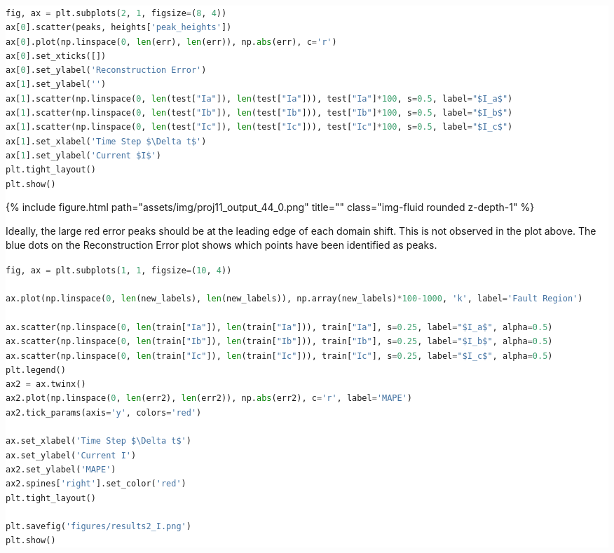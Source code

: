 
```python
fig, ax = plt.subplots(2, 1, figsize=(8, 4))
ax[0].scatter(peaks, heights['peak_heights'])
ax[0].plot(np.linspace(0, len(err), len(err)), np.abs(err), c='r')
ax[0].set_xticks([])
ax[0].set_ylabel('Reconstruction Error')
ax[1].set_ylabel('')
ax[1].scatter(np.linspace(0, len(test["Ia"]), len(test["Ia"])), test["Ia"]*100, s=0.5, label="$I_a$")
ax[1].scatter(np.linspace(0, len(test["Ib"]), len(test["Ib"])), test["Ib"]*100, s=0.5, label="$I_b$")
ax[1].scatter(np.linspace(0, len(test["Ic"]), len(test["Ic"])), test["Ic"]*100, s=0.5, label="$I_c$")
ax[1].set_xlabel('Time Step $\Delta t$')
ax[1].set_ylabel('Current $I$')
plt.tight_layout()
plt.show()
```


<div class="row">
    <div class="col-sm mt-3 mt-md-0">
        {% include figure.html path="assets/img/proj11_output_44_0.png" title="" class="img-fluid rounded z-depth-1" %}
    </div>
</div>        
    


Ideally, the large red error peaks should be at the leading edge of each domain shift.  This is not observed in the plot above.  The blue dots on the Reconstruction Error plot shows which points have been identified as peaks.


```python
fig, ax = plt.subplots(1, 1, figsize=(10, 4))

ax.plot(np.linspace(0, len(new_labels), len(new_labels)), np.array(new_labels)*100-1000, 'k', label='Fault Region')

ax.scatter(np.linspace(0, len(train["Ia"]), len(train["Ia"])), train["Ia"], s=0.25, label="$I_a$", alpha=0.5)
ax.scatter(np.linspace(0, len(train["Ib"]), len(train["Ib"])), train["Ib"], s=0.25, label="$I_b$", alpha=0.5)
ax.scatter(np.linspace(0, len(train["Ic"]), len(train["Ic"])), train["Ic"], s=0.25, label="$I_c$", alpha=0.5)
plt.legend()
ax2 = ax.twinx()
ax2.plot(np.linspace(0, len(err2), len(err2)), np.abs(err2), c='r', label='MAPE')
ax2.tick_params(axis='y', colors='red')

ax.set_xlabel('Time Step $\Delta t$')
ax.set_ylabel('Current I')
ax2.set_ylabel('MAPE')
ax2.spines['right'].set_color('red')
plt.tight_layout()

plt.savefig('figures/results2_I.png')
plt.show()
```
